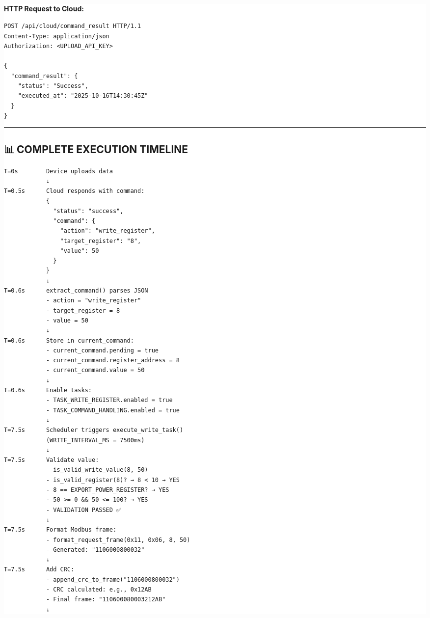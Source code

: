 **HTTP Request to Cloud:**
```http
POST /api/cloud/command_result HTTP/1.1
Content-Type: application/json
Authorization: <UPLOAD_API_KEY>

{
  "command_result": {
    "status": "Success",
    "executed_at": "2025-10-16T14:30:45Z"
  }
}
```

---

## 📊 **COMPLETE EXECUTION TIMELINE**

```
T=0s        Device uploads data
            ↓
T=0.5s      Cloud responds with command:
            {
              "status": "success",
              "command": {
                "action": "write_register",
                "target_register": "8",
                "value": 50
              }
            }
            ↓
T=0.6s      extract_command() parses JSON
            - action = "write_register"
            - target_register = 8
            - value = 50
            ↓
T=0.6s      Store in current_command:
            - current_command.pending = true
            - current_command.register_address = 8
            - current_command.value = 50
            ↓
T=0.6s      Enable tasks:
            - TASK_WRITE_REGISTER.enabled = true
            - TASK_COMMAND_HANDLING.enabled = true
            ↓
T=7.5s      Scheduler triggers execute_write_task()
            (WRITE_INTERVAL_MS = 7500ms)
            ↓
T=7.5s      Validate value:
            - is_valid_write_value(8, 50)
            - is_valid_register(8)? → 8 < 10 → YES
            - 8 == EXPORT_POWER_REGISTER? → YES
            - 50 >= 0 && 50 <= 100? → YES
            - VALIDATION PASSED ✅
            ↓
T=7.5s      Format Modbus frame:
            - format_request_frame(0x11, 0x06, 8, 50)
            - Generated: "1106000800032"
            ↓
T=7.5s      Add CRC:
            - append_crc_to_frame("1106000800032")
            - CRC calculated: e.g., 0x12AB
            - Final frame: "110600080003212AB"
            ↓
```